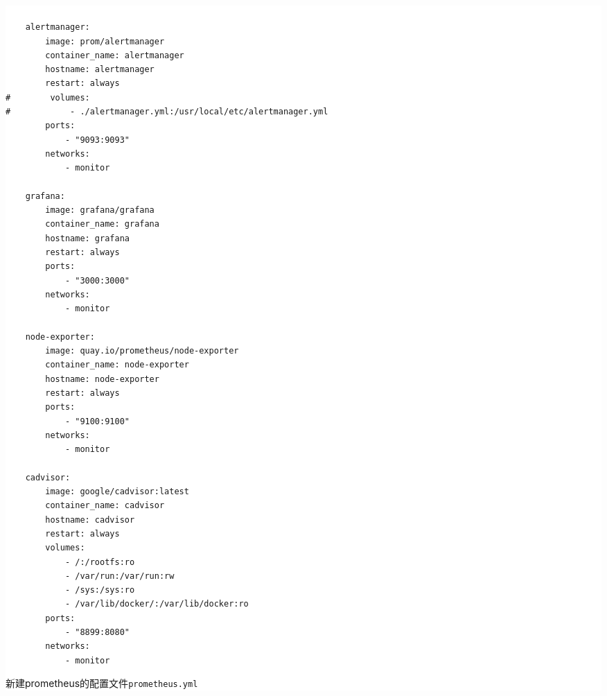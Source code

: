 ```

    alertmanager:
        image: prom/alertmanager
        container_name: alertmanager
        hostname: alertmanager
        restart: always
#        volumes:
#            - ./alertmanager.yml:/usr/local/etc/alertmanager.yml
        ports:
            - "9093:9093"
        networks:
            - monitor

    grafana:
        image: grafana/grafana
        container_name: grafana
        hostname: grafana
        restart: always
        ports:
            - "3000:3000"
        networks:
            - monitor

    node-exporter:
        image: quay.io/prometheus/node-exporter
        container_name: node-exporter
        hostname: node-exporter
        restart: always
        ports:
            - "9100:9100"
        networks:
            - monitor

    cadvisor:
        image: google/cadvisor:latest
        container_name: cadvisor
        hostname: cadvisor
        restart: always
        volumes:
            - /:/rootfs:ro
            - /var/run:/var/run:rw
            - /sys:/sys:ro
            - /var/lib/docker/:/var/lib/docker:ro
        ports:
            - "8899:8080"
        networks:
            - monitor
```

新建prometheus的配置文件`prometheus.yml`
